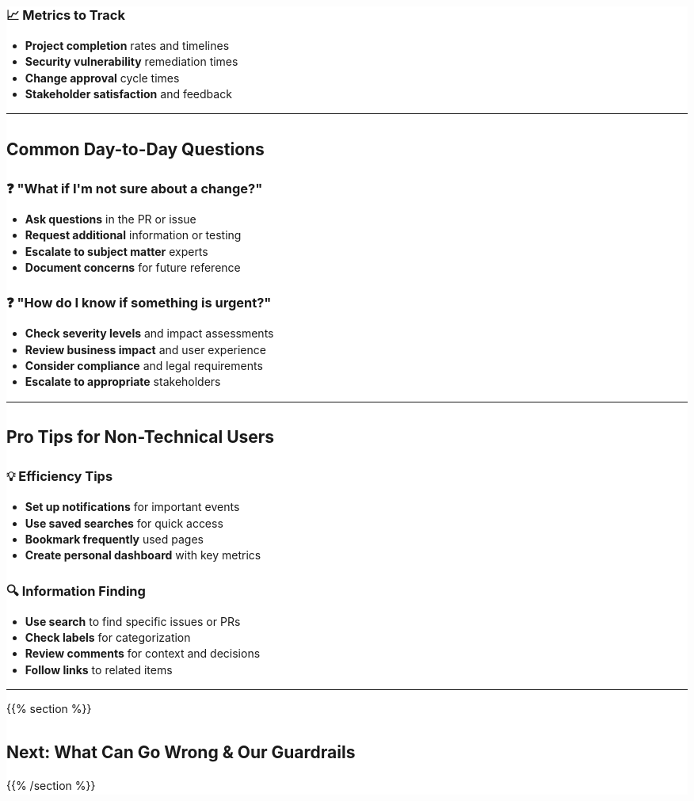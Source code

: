 ### 📈 **Metrics to Track**
- **Project completion** rates and timelines
- **Security vulnerability** remediation times
- **Change approval** cycle times
- **Stakeholder satisfaction** and feedback

---

## Common Day-to-Day Questions

### ❓ **"What if I'm not sure about a change?"**
- **Ask questions** in the PR or issue
- **Request additional** information or testing
- **Escalate to subject matter** experts
- **Document concerns** for future reference

### ❓ **"How do I know if something is urgent?"**
- **Check severity levels** and impact assessments
- **Review business impact** and user experience
- **Consider compliance** and legal requirements
- **Escalate to appropriate** stakeholders

---

## Pro Tips for Non-Technical Users

### 💡 **Efficiency Tips**
- **Set up notifications** for important events
- **Use saved searches** for quick access
- **Bookmark frequently** used pages
- **Create personal dashboard** with key metrics

### 🔍 **Information Finding**
- **Use search** to find specific issues or PRs
- **Check labels** for categorization
- **Review comments** for context and decisions
- **Follow links** to related items

---

{{% section %}}

## Next: What Can Go Wrong & Our Guardrails

{{% /section %}}
